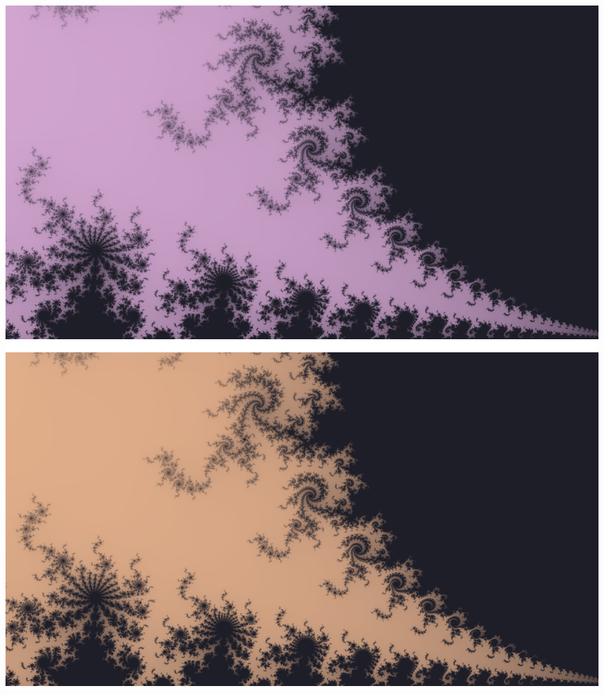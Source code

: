 [![cattpuccin205.png](cattpuccin205.png)](cattpuccin205.png)

[![cattpuccin206.png](cattpuccin206.png)](cattpuccin206.png)
